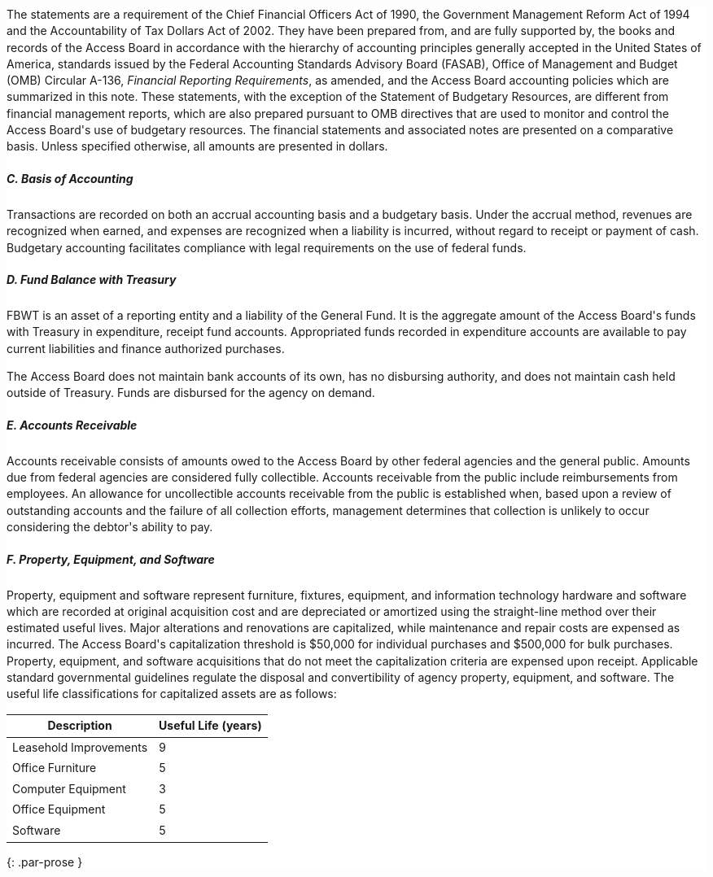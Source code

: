 The statements are a requirement of the Chief Financial Officers Act of 1990, the Government Management Reform Act of 1994 and the Accountability of Tax Dollars Act of 2002.  They have been prepared from, and are fully supported by, the books and records of the Access Board in accordance with the hierarchy of accounting principles generally accepted in the United States of America, standards issued by the Federal Accounting Standards Advisory Board (FASAB), Office of Management and Budget (OMB) Circular A-136, *Financial Reporting Requirements*, as amended, and the Access Board accounting policies which are summarized in this note.  These statements, with the exception of the Statement of Budgetary Resources, are different from financial management reports, which are also prepared pursuant to OMB directives that are used to monitor and control the Access Board's use of budgetary resources.  The financial statements and associated notes are presented on a comparative basis.  Unless specified otherwise, all amounts are presented in dollars.

##### C. Basis of Accounting

Transactions are recorded on both an accrual accounting basis and a budgetary basis.  Under the accrual method, revenues are recognized when earned, and expenses are recognized when a liability is incurred, without regard to receipt or payment of cash.  Budgetary accounting facilitates compliance with legal requirements on the use of federal funds.

##### D. Fund Balance with Treasury

FBWT is an asset of a reporting entity and a liability of the General Fund. It is the aggregate amount of the Access Board's funds with Treasury in expenditure, receipt fund accounts.  Appropriated funds recorded in expenditure accounts are available to pay current liabilities and finance authorized purchases.

The Access Board does not maintain bank accounts of its own, has no disbursing authority, and does not maintain cash held outside of Treasury.  Funds are disbursed for the agency on demand.

##### E. Accounts Receivable

Accounts receivable consists of amounts owed to the Access Board by other federal agencies and the general public.  Amounts due from federal agencies are considered fully collectible.  Accounts receivable from the public include reimbursements from employees.  An allowance for uncollectible accounts receivable from the public is established when, based upon a review of outstanding accounts and the failure of all collection efforts, management determines that collection is unlikely to occur considering the debtor's ability to pay.

##### F. Property, Equipment, and Software

Property, equipment and software represent furniture, fixtures, equipment, and information technology hardware and software which are recorded at original acquisition cost and are depreciated or amortized using the straight-line method over their estimated useful lives.  Major alterations and renovations are capitalized, while maintenance and repair costs are expensed as incurred.  The Access Board's capitalization threshold is $50,000 for individual purchases and $500,000 for bulk purchases.  Property, equipment, and software acquisitions that do not meet the capitalization criteria are expensed upon receipt.  Applicable standard governmental guidelines regulate the disposal and convertibility of agency property, equipment, and software.  The useful life classifications for capitalized assets are as follows:

| Description | Useful Life (years) |
| --- | --- |
| Leasehold Improvements | 9 |
| Office Furniture | 5 |
| Computer Equipment | 3 |
| Office Equipment | 5 |
| Software | 5 |
{: .par-prose }
